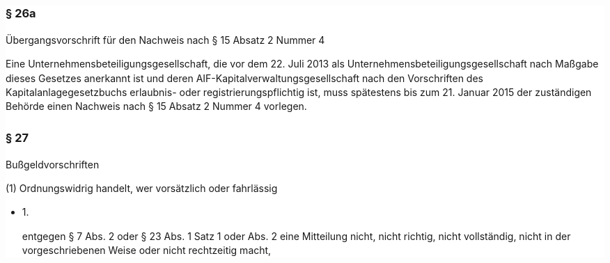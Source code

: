 </div>

</div>

</div>

</div>

<span id="BJNR024880986BJNE004500360.html"></span>

### § 26a  
Übergangsvorschrift für den Nachweis nach § 15 Absatz 2 Nummer 4

<div>

<div class="jnhtml">

<div>

<div class="jurAbsatz">

Eine Unternehmensbeteiligungsgesellschaft, die vor dem 22. Juli 2013 als
Unternehmensbeteiligungsgesellschaft nach Maßgabe dieses Gesetzes
anerkannt ist und deren AIF-Kapitalverwaltungsgesellschaft nach den
Vorschriften des Kapitalanlagegesetzbuchs erlaubnis- oder
registrierungspflichtig ist, muss spätestens bis zum 21. Januar 2015 der
zuständigen Behörde einen Nachweis nach § 15 Absatz 2 Nummer 4 vorlegen.

</div>

</div>

</div>

</div>

<span id="BJNR024880986BJNE003804360.html"></span>

### § 27  
Bußgeldvorschriften

<div>

<div class="jnhtml">

<div>

<div class="jurAbsatz">

(1) Ordnungswidrig handelt, wer vorsätzlich oder fahrlässig

  - 1\.
    
    <div style="">
    
    entgegen § 7 Abs. 2 oder § 23 Abs. 1 Satz 1 oder Abs. 2 eine
    Mitteilung nicht, nicht richtig, nicht vollständig, nicht in der
    vorgeschriebenen Weise oder nicht rechtzeitig macht,
    
    </div>
